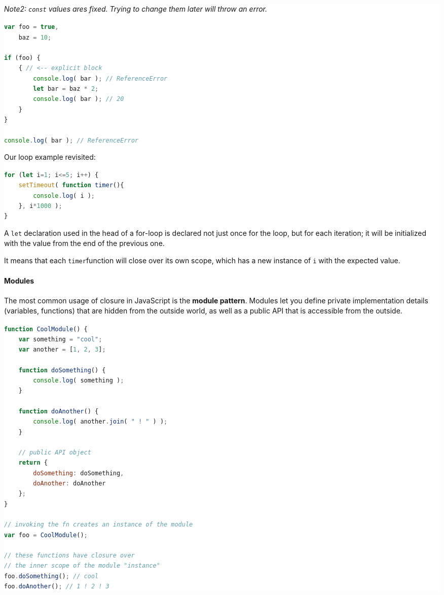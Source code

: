 _Note2: `const` values ares fixed. Trying to change them later will throw an error._


```js
var foo = true,
    baz = 10;

if (foo) {
    { // <-- explicit block
        console.log( bar ); // ReferenceError
        let bar = baz * 2;
        console.log( bar ); // 20
    }
}

console.log( bar ); // ReferenceError
```

Our loop example revisited:

```js
for (let i=1; i<=5; i++) {
    setTimeout( function timer(){
        console.log( i );
    }, i*1000 );
}
```

A `let` declaration used in the head of a for-loop is declared not just once for the loop, but for each iteration; it will be initialized with the value from the end of the previous one.

It means that each `timer`function will close over its own scope, which has a new instance of `i` with the expected value.


#### Modules

The most common usage of closure in JavaScript is the **module pattern**. Modules let you define private implementation details (variables, functions) that are hidden from the outside world, as well as a public API that is accessible from the outside.

```js
function CoolModule() {
    var something = "cool";
    var another = [1, 2, 3];

    function doSomething() {
        console.log( something );
    }

    function doAnother() {
        console.log( another.join( " ! " ) );
    }

    // public API object
    return {
        doSomething: doSomething,
        doAnother: doAnother
    };
}

// invoking the fn creates an instance of the module
var foo = CoolModule(); 

// these functions have closure over 
// the inner scope of the module "instance"
foo.doSomething(); // cool
foo.doAnother(); // 1 ! 2 ! 3
```